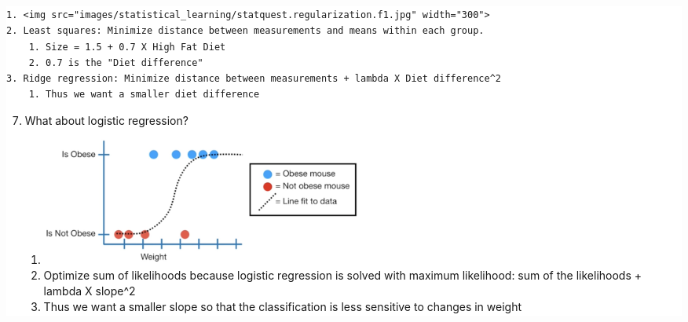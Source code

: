     1. <img src="images/statistical_learning/statquest.regularization.f1.jpg" width="300">
    2. Least squares: Minimize distance between measurements and means within each group.
        1. Size = 1.5 + 0.7 X High Fat Diet
        2. 0.7 is the "Diet difference"
    3. Ridge regression: Minimize distance between measurements + lambda X Diet difference^2
        1. Thus we want a smaller diet difference
7. What about logistic regression?
    1. <img src="images/statistical_learning/statquest.regularization.f2.jpg" width="400">
    2. Optimize sum of likelihoods because logistic regression is solved with maximum likelihood: sum of the likelihoods + lambda X slope^2
    3. Thus we want a smaller slope so that the classification is less sensitive to changes in weight